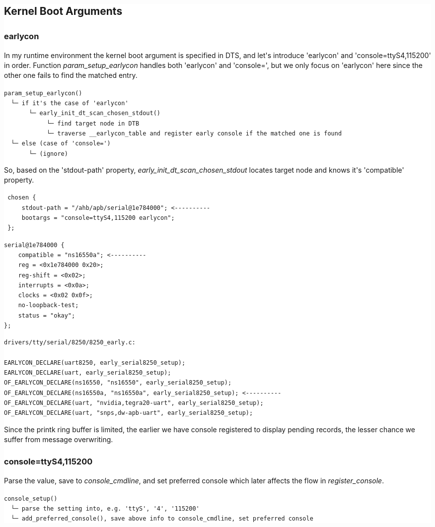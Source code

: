 ## <a name="kernel-boot-arguments"></a> Kernel Boot Arguments

### earlycon

In my runtime environment the kernel boot argument is specified in DTS, and let's introduce 'earlycon' and 'console=ttyS4,115200' in order.
Function _param_setup_earlycon_ handles both 'earlycon' and 'console=', but we only focus on 'earlycon' here since the other one fails to find the matched entry.

```
param_setup_earlycon()
  └─ if it's the case of 'earlycon'
       └─ early_init_dt_scan_chosen_stdout()
            └─ find target node in DTB
            └─ traverse __earlycon_table and register early console if the matched one is found
  └─ else (case of 'console=')
       └─ (ignore)
```
So, based on the 'stdout-path' property, _early_init_dt_scan_chosen_stdout_ locates target node and knows it's 'compatible' property.
```
 chosen {
     stdout-path = "/ahb/apb/serial@1e784000"; <----------
     bootargs = "console=ttyS4,115200 earlycon";
 };
```
```
serial@1e784000 {
    compatible = "ns16550a"; <----------
    reg = <0x1e784000 0x20>;
    reg-shift = <0x02>;
    interrupts = <0x0a>;
    clocks = <0x02 0x0f>;
    no-loopback-test;
    status = "okay";
};
```
```
drivers/tty/serial/8250/8250_early.c:

EARLYCON_DECLARE(uart8250, early_serial8250_setup);
EARLYCON_DECLARE(uart, early_serial8250_setup);
OF_EARLYCON_DECLARE(ns16550, "ns16550", early_serial8250_setup);
OF_EARLYCON_DECLARE(ns16550a, "ns16550a", early_serial8250_setup); <----------
OF_EARLYCON_DECLARE(uart, "nvidia,tegra20-uart", early_serial8250_setup);
OF_EARLYCON_DECLARE(uart, "snps,dw-apb-uart", early_serial8250_setup);
```
Since the printk ring buffer is limited, the earlier we have console registered to display pending records, the lesser chance we suffer from message overwriting.

### console=ttyS4,115200
Parse the value, save to _console_cmdline_, and set preferred console which later affects the flow in _register_console_.
```
console_setup()
  └─ parse the setting into, e.g. 'ttyS', '4', '115200'
  └─ add_preferred_console(), save above info to console_cmdline, set preferred console
```
